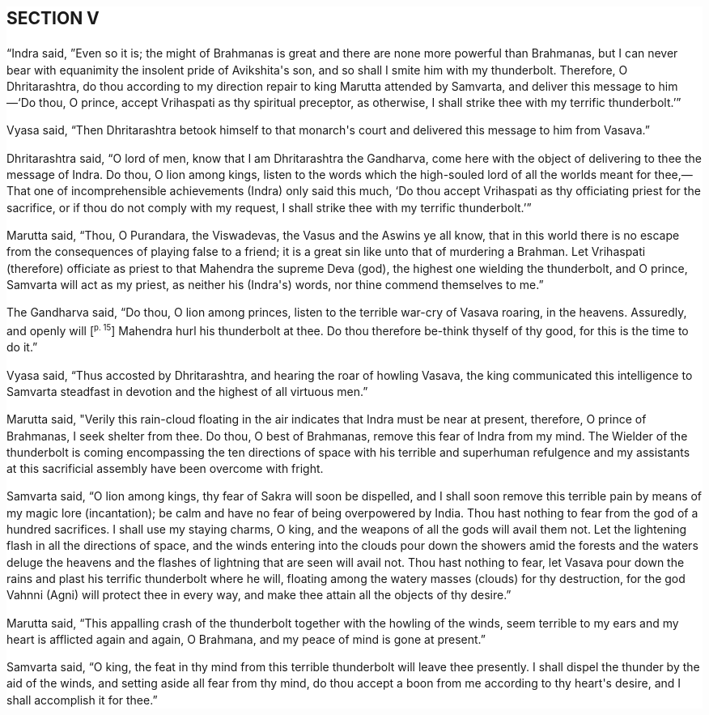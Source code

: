 
## SECTION V

“Indra said, ”Even so it is; the might of Brahmanas is great and there are none more powerful than Brahmanas, but I can never bear with equanimity the insolent pride of Avikshita's son, and so shall I smite him with my thunderbolt. Therefore, O Dhritarashtra, do thou according to my direction repair to king Marutta attended by Samvarta, and deliver this message to him—‘Do thou, O prince, accept Vrihaspati as thy spiritual preceptor, as otherwise, I shall strike thee with my terrific thunderbolt.’”

Vyasa said, “Then Dhritarashtra betook himself to that monarch's court and delivered this message to him from Vasava.”

Dhritarashtra said, “O lord of men, know that I am Dhritarashtra the Gandharva, come here with the object of delivering to thee the message of Indra. Do thou, O lion among kings, listen to the words which the high-souled lord of all the worlds meant for thee,—That one of incomprehensible achievements (Indra) only said this much, ‘Do thou accept Vrihaspati as thy officiating priest for the sacrifice, or if thou do not comply with my request, I shall strike thee with my terrific thunderbolt.’”

Marutta said, “Thou, O Purandara, the Viswadevas, the Vasus and the Aswins ye all know, that in this world there is no escape from the consequences of playing false to a friend; it is a great sin like unto that of murdering a Brahman. Let Vrihaspati (therefore) officiate as priest to that Mahendra the supreme Deva (god), the highest one wielding the thunderbolt, and O prince, Samvarta will act as my priest, as neither his (Indra's) words, nor thine commend themselves to me.”

The Gandharva said, “Do thou, O lion among princes, listen to the terrible war-cry of Vasava roaring, in the heavens. Assuredly, and openly will <span id="p15">[<sup><small>p. 15</small></sup>]</span> Mahendra hurl his thunderbolt at thee. Do thou therefore be-think thyself of thy good, for this is the time to do it.”

Vyasa said, “Thus accosted by Dhritarashtra, and hearing the roar of howling Vasava, the king communicated this intelligence to Samvarta steadfast in devotion and the highest of all virtuous men.”

Marutta said, "Verily this rain-cloud floating in the air indicates that Indra must be near at present, therefore, O prince of Brahmanas, I seek shelter from thee. Do thou, O best of Brahmanas, remove this fear of Indra from my mind. The Wielder of the thunderbolt is coming encompassing the ten directions of space with his terrible and superhuman refulgence and my assistants at this sacrificial assembly have been overcome with fright.

Samvarta said, “O lion among kings, thy fear of Sakra will soon be dispelled, and I shall soon remove this terrible pain by means of my magic lore (incantation); be calm and have no fear of being overpowered by India. Thou hast nothing to fear from the god of a hundred sacrifices. I shall use my staying charms, O king, and the weapons of all the gods will avail them not. Let the lightening flash in all the directions of space, and the winds entering into the clouds pour down the showers amid the forests and the waters deluge the heavens and the flashes of lightning that are seen will avail not. Thou hast nothing to fear, let Vasava pour down the rains and plast his terrific thunderbolt where he will, floating among the watery masses (clouds) for thy destruction, for the god Vahnni (Agni) will protect thee in every way, and make thee attain all the objects of thy desire.”

Marutta said, “This appalling crash of the thunderbolt together with the howling of the winds, seem terrible to my ears and my heart is afflicted again and again, O Brahmana, and my peace of mind is gone at present.”

Samvarta said, “O king, the feat in thy mind from this terrible thunderbolt will leave thee presently. I shall dispel the thunder by the aid of the winds, and setting aside all fear from thy mind, do thou accept a boon from me according to thy heart's desire, and I shall accomplish it for thee.”


[^0]: 1:1 _Mahavahu_ occurs twice in this passage. One of the epithets is left out on the score of redundancy.
[^1]: 3:1 _i.e._, human sacrifice. From this it appears that the sacrifice of human beings was in vogue at the time.
[^2]: 4:1 King Marutta celebrated a sacrifice in the Himalayas, bestowing gold on Brahmanas. Not being able to carry the entire quantity, they had carried as much as they could, throwing away the remainder.
[^3]: 6:1 _Digambara_, _i.e._, in naked state.
[^4]: 6:2 _Nityada_ always, left out on the ground of redundancy.